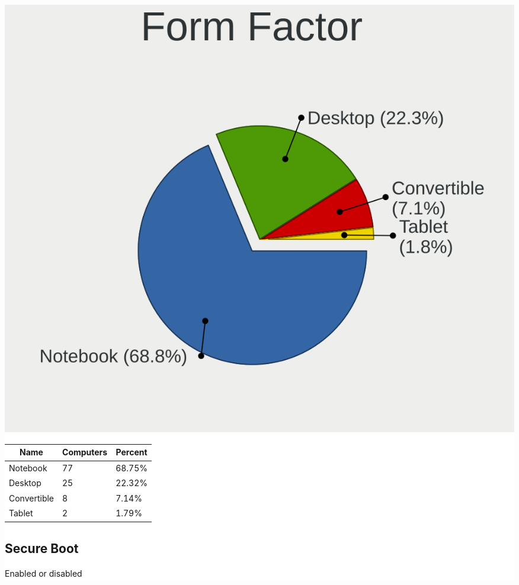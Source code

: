 ![Form Factor](./All/images/pie_chart/node_formfactor.svg)


| Name        | Computers | Percent |
|-------------|-----------|---------|
| Notebook    | 77        | 68.75%  |
| Desktop     | 25        | 22.32%  |
| Convertible | 8         | 7.14%   |
| Tablet      | 2         | 1.79%   |

Secure Boot
-----------

Enabled or disabled
